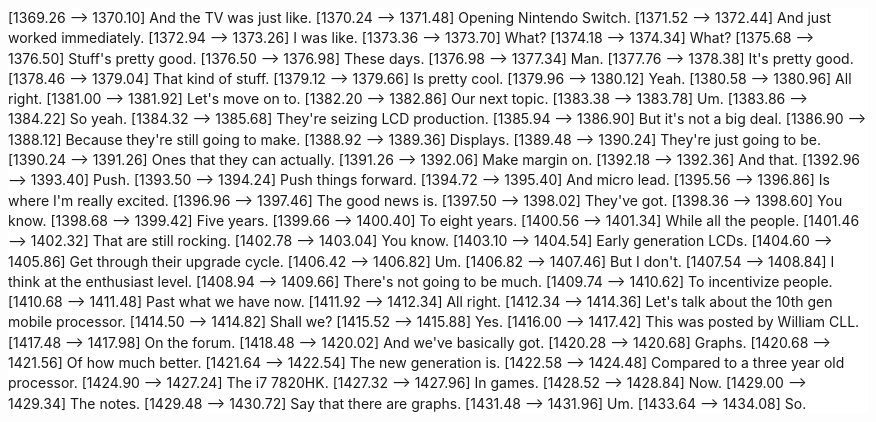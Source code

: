 [1369.26 --> 1370.10]  And the TV was just like.
[1370.24 --> 1371.48]  Opening Nintendo Switch.
[1371.52 --> 1372.44]  And just worked immediately.
[1372.94 --> 1373.26]  I was like.
[1373.36 --> 1373.70]  What?
[1374.18 --> 1374.34]  What?
[1375.68 --> 1376.50]  Stuff's pretty good.
[1376.50 --> 1376.98]  These days.
[1376.98 --> 1377.34]  Man.
[1377.76 --> 1378.38]  It's pretty good.
[1378.46 --> 1379.04]  That kind of stuff.
[1379.12 --> 1379.66]  Is pretty cool.
[1379.96 --> 1380.12]  Yeah.
[1380.58 --> 1380.96]  All right.
[1381.00 --> 1381.92]  Let's move on to.
[1382.20 --> 1382.86]  Our next topic.
[1383.38 --> 1383.78]  Um.
[1383.86 --> 1384.22]  So yeah.
[1384.32 --> 1385.68]  They're seizing LCD production.
[1385.94 --> 1386.90]  But it's not a big deal.
[1386.90 --> 1388.12]  Because they're still going to make.
[1388.92 --> 1389.36]  Displays.
[1389.48 --> 1390.24]  They're just going to be.
[1390.24 --> 1391.26]  Ones that they can actually.
[1391.26 --> 1392.06]  Make margin on.
[1392.18 --> 1392.36]  And that.
[1392.96 --> 1393.40]  Push.
[1393.50 --> 1394.24]  Push things forward.
[1394.72 --> 1395.40]  And micro lead.
[1395.56 --> 1396.86]  Is where I'm really excited.
[1396.96 --> 1397.46]  The good news is.
[1397.50 --> 1398.02]  They've got.
[1398.36 --> 1398.60]  You know.
[1398.68 --> 1399.42]  Five years.
[1399.66 --> 1400.40]  To eight years.
[1400.56 --> 1401.34]  While all the people.
[1401.46 --> 1402.32]  That are still rocking.
[1402.78 --> 1403.04]  You know.
[1403.10 --> 1404.54]  Early generation LCDs.
[1404.60 --> 1405.86]  Get through their upgrade cycle.
[1406.42 --> 1406.82]  Um.
[1406.82 --> 1407.46]  But I don't.
[1407.54 --> 1408.84]  I think at the enthusiast level.
[1408.94 --> 1409.66]  There's not going to be much.
[1409.74 --> 1410.62]  To incentivize people.
[1410.68 --> 1411.48]  Past what we have now.
[1411.92 --> 1412.34]  All right.
[1412.34 --> 1414.36]  Let's talk about the 10th gen mobile processor.
[1414.50 --> 1414.82]  Shall we?
[1415.52 --> 1415.88]  Yes.
[1416.00 --> 1417.42]  This was posted by William CLL.
[1417.48 --> 1417.98]  On the forum.
[1418.48 --> 1420.02]  And we've basically got.
[1420.28 --> 1420.68]  Graphs.
[1420.68 --> 1421.56]  Of how much better.
[1421.64 --> 1422.54]  The new generation is.
[1422.58 --> 1424.48]  Compared to a three year old processor.
[1424.90 --> 1427.24]  The i7 7820HK.
[1427.32 --> 1427.96]  In games.
[1428.52 --> 1428.84]  Now.
[1429.00 --> 1429.34]  The notes.
[1429.48 --> 1430.72]  Say that there are graphs.
[1431.48 --> 1431.96]  Um.
[1433.64 --> 1434.08]  So.